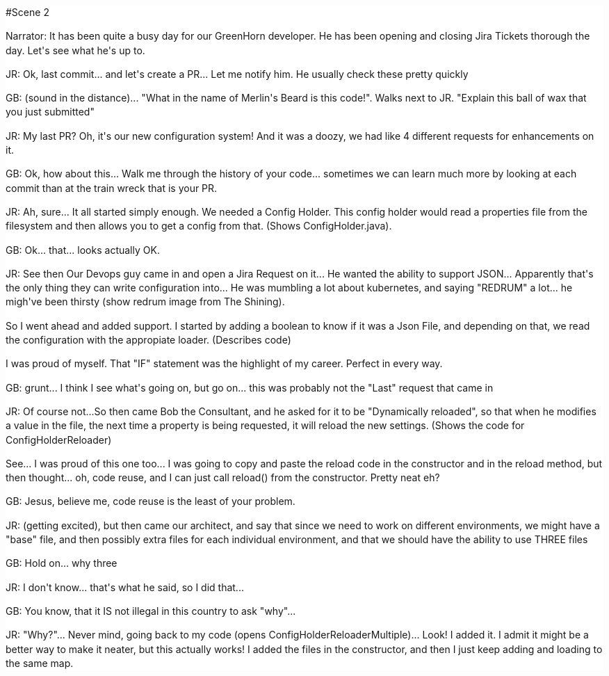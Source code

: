 #Scene 2

Narrator: It has been quite a busy day for our GreenHorn developer. He has been opening and closing Jira Tickets thorough the day. Let's see what he's up to.

JR: Ok, last commit... and let's create a PR... Let me notify him. He usually check these pretty quickly

GB: (sound in the distance)... "What in the name of Merlin's Beard is this code!". 
    Walks next to JR. "Explain this ball of wax that you just submitted"

JR: My last PR? Oh, it's our new configuration system! And it was a doozy, we had like 4 different requests for enhancements on it. 

GB: Ok, how about this... Walk me through the history of your code... sometimes we can learn much more by looking at each commit than at the train wreck that is your PR.

JR: Ah, sure... It all started simply enough. We needed a Config Holder. This config holder would read a properties file from the filesystem and then allows you to get a config from that. (Shows ConfigHolder.java). 

GB: Ok... that... looks actually OK. 

JR: See then Our Devops guy came in and open a Jira Request on it... He wanted the ability to support JSON... Apparently that's the only thing they can write configuration into... He was mumbling a lot about kubernetes, and saying "REDRUM" a lot... he migh've been thirsty (show redrum image from The Shining).

So I went ahead and added support. I started by adding a boolean to know if it was a Json File, and depending on that, we read the configuration with the appropiate loader. (Describes code)

I was proud of myself. That "IF" statement was the highlight of my career. Perfect in every way.

GB: grunt... I think I see what's going on, but go on... this was probably not the "Last" request that came in

JR: Of course not...So then came Bob the Consultant, and he asked for it to be "Dynamically reloaded", so that when he modifies a value in the file, the next time a property is being requested, it will reload the new settings. (Shows the code for ConfigHolderReloader)

See... I was proud of this one too... I was going to copy and paste the reload code in the constructor and in the reload method, but then thought... oh, code reuse, and I can just call reload() from the constructor. Pretty neat eh?

GB: Jesus, believe me, code reuse is the least of your problem.

JR: (getting excited), but then came our architect, and say that since we need to work on different environments, we might have a "base" file, and then possibly extra files for each individual environment, and that we should have the ability to use THREE files 

GB: Hold on... why three

JR: I don't know... that's what he said, so I did that...

GB: You know, that it IS not illegal in this country to ask "why"...

JR: "Why?"... Never mind, going back to my code (opens ConfigHolderReloaderMultiple)... Look! I added it. I admit it might be a better way to make it neater, but this actually works! I added the files in the constructor, and then I just keep adding and loading to the same map. 
